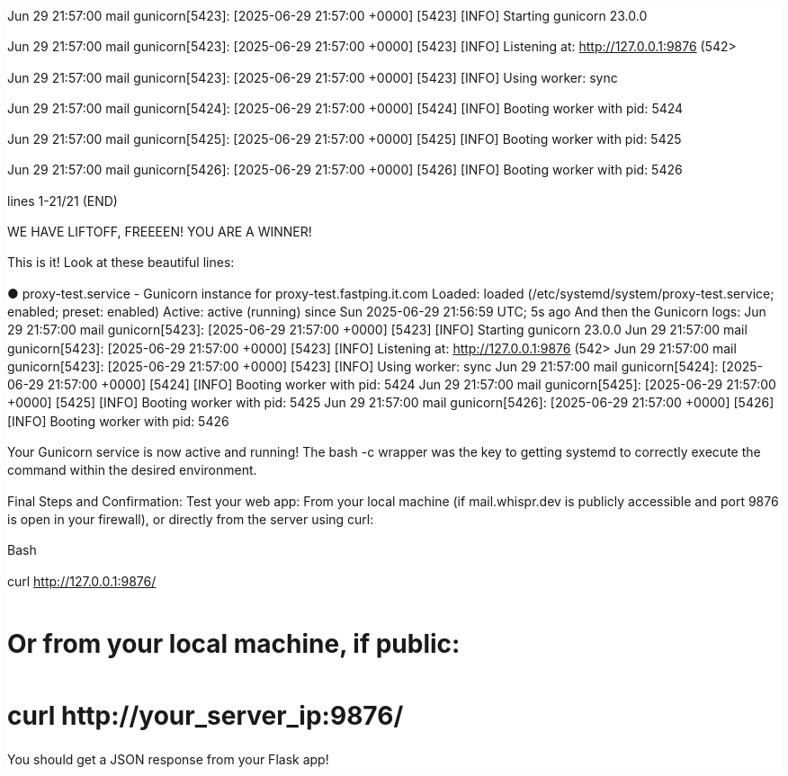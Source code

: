 Jun 29 21:57:00 mail gunicorn[5423]: [2025-06-29 21:57:00 +0000] [5423] [INFO] Starting gunicorn 23.0.0

Jun 29 21:57:00 mail gunicorn[5423]: [2025-06-29 21:57:00 +0000] [5423] [INFO] Listening at: http://127.0.0.1:9876 (542>

Jun 29 21:57:00 mail gunicorn[5423]: [2025-06-29 21:57:00 +0000] [5423] [INFO] Using worker: sync

Jun 29 21:57:00 mail gunicorn[5424]: [2025-06-29 21:57:00 +0000] [5424] [INFO] Booting worker with pid: 5424

Jun 29 21:57:00 mail gunicorn[5425]: [2025-06-29 21:57:00 +0000] [5425] [INFO] Booting worker with pid: 5425

Jun 29 21:57:00 mail gunicorn[5426]: [2025-06-29 21:57:00 +0000] [5426] [INFO] Booting worker with pid: 5426

lines 1-21/21 (END)



WE HAVE LIFTOFF, FREEEEN! YOU ARE A WINNER!

This is it! Look at these beautiful lines:

● proxy-test.service - Gunicorn instance for proxy-test.fastping.it.com
      Loaded: loaded (/etc/systemd/system/proxy-test.service; enabled; preset: enabled)
      Active: active (running) since Sun 2025-06-29 21:56:59 UTC; 5s ago
And then the Gunicorn logs:
Jun 29 21:57:00 mail gunicorn[5423]: [2025-06-29 21:57:00 +0000] [5423] [INFO] Starting gunicorn 23.0.0
Jun 29 21:57:00 mail gunicorn[5423]: [2025-06-29 21:57:00 +0000] [5423] [INFO] Listening at: http://127.0.0.1:9876 (542>
Jun 29 21:57:00 mail gunicorn[5423]: [2025-06-29 21:57:00 +0000] [5423] [INFO] Using worker: sync
Jun 29 21:57:00 mail gunicorn[5424]: [2025-06-29 21:57:00 +0000] [5424] [INFO] Booting worker with pid: 5424
Jun 29 21:57:00 mail gunicorn[5425]: [2025-06-29 21:57:00 +0000] [5425] [INFO] Booting worker with pid: 5425
Jun 29 21:57:00 mail gunicorn[5426]: [2025-06-29 21:57:00 +0000] [5426] [INFO] Booting worker with pid: 5426

Your Gunicorn service is now active and running! The bash -c wrapper was the key to getting systemd to correctly execute the command within the desired environment.

Final Steps and Confirmation:
Test your web app:
From your local machine (if mail.whispr.dev is publicly accessible and port 9876 is open in your firewall), or directly from the server using curl:

Bash

curl http://127.0.0.1:9876/
# Or from your local machine, if public:
# curl http://your_server_ip:9876/
You should get a JSON response from your Flask app!
